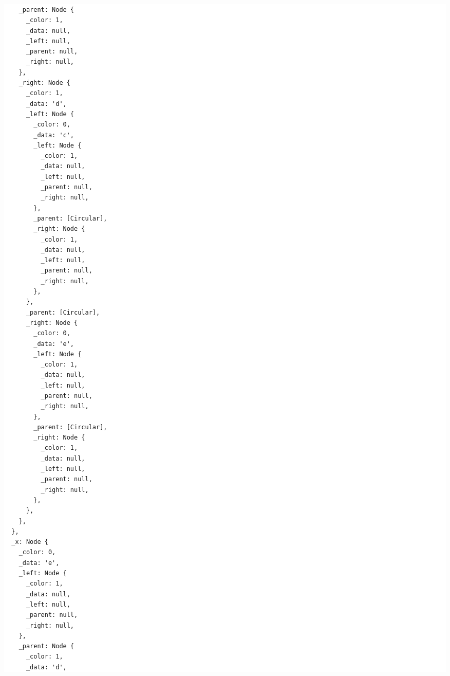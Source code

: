         _parent: Node {
          _color: 1,
          _data: null,
          _left: null,
          _parent: null,
          _right: null,
        },
        _right: Node {
          _color: 1,
          _data: 'd',
          _left: Node {
            _color: 0,
            _data: 'c',
            _left: Node {
              _color: 1,
              _data: null,
              _left: null,
              _parent: null,
              _right: null,
            },
            _parent: [Circular],
            _right: Node {
              _color: 1,
              _data: null,
              _left: null,
              _parent: null,
              _right: null,
            },
          },
          _parent: [Circular],
          _right: Node {
            _color: 0,
            _data: 'e',
            _left: Node {
              _color: 1,
              _data: null,
              _left: null,
              _parent: null,
              _right: null,
            },
            _parent: [Circular],
            _right: Node {
              _color: 1,
              _data: null,
              _left: null,
              _parent: null,
              _right: null,
            },
          },
        },
      },
      _x: Node {
        _color: 0,
        _data: 'e',
        _left: Node {
          _color: 1,
          _data: null,
          _left: null,
          _parent: null,
          _right: null,
        },
        _parent: Node {
          _color: 1,
          _data: 'd',
